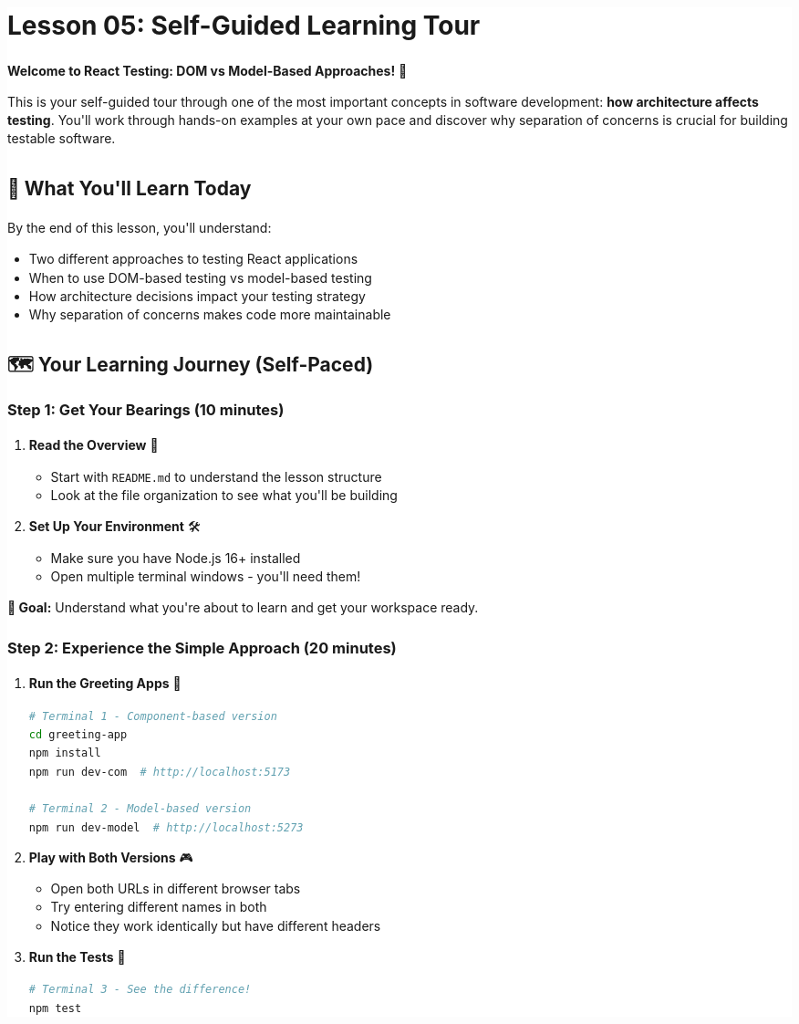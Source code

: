 # Lesson 05: Self-Guided Learning Tour

**Welcome to React Testing: DOM vs Model-Based Approaches!** 👋

This is your self-guided tour through one of the most important concepts in software development: **how architecture affects testing**. You'll work through hands-on examples at your own pace and discover why separation of concerns is crucial for building testable software.

## 🎯 What You'll Learn Today

By the end of this lesson, you'll understand:
- Two different approaches to testing React applications
- When to use DOM-based testing vs model-based testing
- How architecture decisions impact your testing strategy
- Why separation of concerns makes code more maintainable

## 🗺️ Your Learning Journey (Self-Paced)

### **Step 1: Get Your Bearings** (10 minutes)
1. **Read the Overview** 📖
   - Start with `README.md` to understand the lesson structure
   - Look at the file organization to see what you'll be building

2. **Set Up Your Environment** 🛠️
   - Make sure you have Node.js 16+ installed
   - Open multiple terminal windows - you'll need them!

**🎯 Goal:** Understand what you're about to learn and get your workspace ready.

### **Step 2: Experience the Simple Approach** (20 minutes)
1. **Run the Greeting Apps** 🚀
   ```bash
   # Terminal 1 - Component-based version
   cd greeting-app
   npm install
   npm run dev-com  # http://localhost:5173
   
   # Terminal 2 - Model-based version  
   npm run dev-model  # http://localhost:5273
   ```

2. **Play with Both Versions** 🎮
   - Open both URLs in different browser tabs
   - Try entering different names in both
   - Notice they work identically but have different headers

3. **Run the Tests** 🧪
   ```bash
   # Terminal 3 - See the difference!
   npm test
   ```
